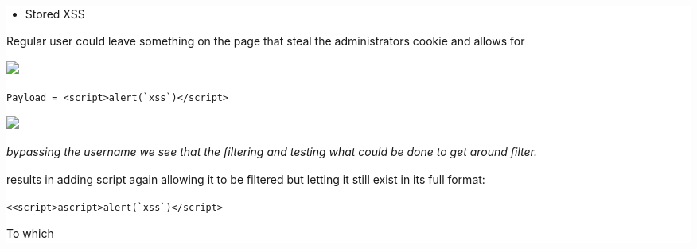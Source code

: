 

- Stored XSS

Regular user could leave something on the page that steal the administrators cookie and allows for 


![](https://paper-attachments.dropbox.com/s_47ABE09D1CB9E70832B547DB1A053F40CF14ED5D2061471E0EA66D4646A23675_1578135130574_image.png)

    Payload = <script>alert(`xss`)</script> 

![](https://paper-attachments.dropbox.com/s_47ABE09D1CB9E70832B547DB1A053F40CF14ED5D2061471E0EA66D4646A23675_1578135216017_image.png)


*bypassing the username we see that the filtering and testing what could be done to get around filter.*

results in adding script again allowing it to be filtered but letting it still exist in its full format: 

    <<script>ascript>alert(`xss`)</script> 

To which <script>a will be removed by the filter but the alert will still be sent to the server.

now returning to the account profile page we have a stored xss:

![](https://paper-attachments.dropbox.com/s_47ABE09D1CB9E70832B547DB1A053F40CF14ED5D2061471E0EA66D4646A23675_1578135504000_image.png)



- Using Intruder to perform attack against xss

Capture the xss “Set Username” with Burp and Send to Intruder

![](https://paper-attachments.dropbox.com/s_47ABE09D1CB9E70832B547DB1A053F40CF14ED5D2061471E0EA66D4646A23675_1578136054744_image.png)


From Intruder tab clear all feilds and select only the xss location and press add:

![](https://paper-attachments.dropbox.com/s_47ABE09D1CB9E70832B547DB1A053F40CF14ED5D2061471E0EA66D4646A23675_1578136125659_image.png)


Add payloads which can be found by googling: xss payloads
Payloads Link: https://github.com/Pgaijin66/XSS-Payloads/blob/master/payload.txt

Under the Payloads tab under intruder we can add / paste the payloads from the github page:

![](https://paper-attachments.dropbox.com/s_47ABE09D1CB9E70832B547DB1A053F40CF14ED5D2061471E0EA66D4646A23675_1578136253094_image.png)



- DOM XSS (has interactive tutorial)

**Mitigating XSS**

- cookies set as HTTP-Only and HTTP-Secure
- HTTP-Only prevent users from viewing cookies 
- XSS Header filtering

![](https://paper-attachments.dropbox.com/s_47ABE09D1CB9E70832B547DB1A053F40CF14ED5D2061471E0EA66D4646A23675_1578136439639_image.png)

